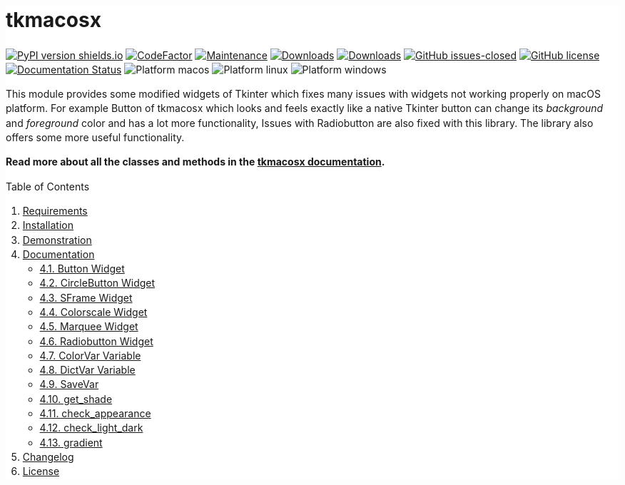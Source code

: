 # tkmacosx

[![PyPI version shields.io](https://img.shields.io/pypi/v/tkmacosx)](https://pypi.org/project/tkmacosx/)
[![CodeFactor](https://www.codefactor.io/repository/github/saadmairaj/tkmacosx/badge)](https://www.codefactor.io/repository/github/saadmairaj/tkmacosx)
[![Maintenance](https://img.shields.io/badge/Maintained%3F-yes-green.svg)](https://GitHub.com/Saadmairaj/tkmacosx/graphs/commit-activity)
[![Downloads](https://static.pepy.tech/personalized-badge/tkmacosx?period=total&units=international_system&left_color=red&right_color=lightgrey&left_text=Downloads)](https://pepy.tech/project/tkmacosx)
[![Downloads](https://static.pepy.tech/personalized-badge/tkmacosx?period=month&units=none&left_color=orange&right_color=grey&left_text=Downloads%20%E2%80%A2%20Month)](https://pepy.tech/project/tkmacosx)
[![GitHub issues-closed](https://img.shields.io/github/issues-closed/Saadmairaj/tkmacosx.svg)](https://github.com/Saadmairaj/tkmacosx/issues?q=is%3Aissue+is%3Aclosed)
[![GitHub license](https://img.shields.io/github/license/Saadmairaj/tkmacosx.svg)](https://github.com/Saadmairaj/tkmacosx/blob/master/LICENSE)
[![Documentation Status](https://readthedocs.org/projects/ansicolortags/badge/?version=latest)](https://github.com/Saadmairaj/tkmacosx#documentation)
![Platform macos](https://camo.githubusercontent.com/88b2a6b3c5b17c76a81f26679c90eb0e35d58a20/68747470733a2f2f696d672e736869656c64732e696f2f62616467652f706c6174666f726d2d4d61632d626c75652e737667)
![Platform linux](https://camo.githubusercontent.com/d770098cca195092547eb2141c36b0b37abe70c2/68747470733a2f2f696d672e736869656c64732e696f2f62616467652f706c6174666f726d2d4c696e75782d626c75652e737667)
![Platform windows](https://camo.githubusercontent.com/237ee2d8b515525d5b003c578459830c94de3285/68747470733a2f2f696d672e736869656c64732e696f2f62616467652f706c6174666f726d2d57696e646f77732d626c75652e737667)

This module provides some modified widgets of Tkinter which fixes many issues with widgets not working properly on macOS platform. For example Button of tkmacosx which looks and feels exactly like a native Tkinter button can change its _background_ and _foreground_ color and has a lot more functionality, Issues with Radiobutton are also fixed with this library. The library also offers some more useful functionality.

**Read more about all the classes and methods in the [tkmacosx documentation](#documentation).**

Table of Contents

1. [Requirements](https://github.com/Saadmairaj/tkmacosx#requirements)
2. [Installation](https://github.com/Saadmairaj/tkmacosx#installation)
3. [Demonstration](https://github.com/Saadmairaj/tkmacosx#demonstration)
4. [Documentation](https://github.com/Saadmairaj/tkmacosx#documentation)
   - [4.1. Button Widget](https://github.com/Saadmairaj/tkmacosx#button-widget)
   - [4.2. CircleButton Widget](https://github.com/Saadmairaj/tkmacosx#circlebutton-widget)
   - [4.3. SFrame Widget](https://github.com/Saadmairaj/tkmacosx#sframe-widget)
   - [4.4. Colorscale Widget](https://github.com/Saadmairaj/tkmacosx#colorscale-widget)
   - [4.5. Marquee Widget](https://github.com/Saadmairaj/tkmacosx#marquee-widget)
   - [4.6. Radiobutton Widget](https://github.com/Saadmairaj/tkmacosx#radiobutton-widget)
   - [4.7. ColorVar Variable](https://github.com/Saadmairaj/tkmacosx#colorvar-variable)
   - [4.8. DictVar Variable](https://github.com/Saadmairaj/tkmacosx#dictvar-variable)
   - [4.9. SaveVar](https://github.com/Saadmairaj/tkmacosx#savevar)
   - [4.10. get_shade](https://github.com/Saadmairaj/tkmacosx#get_shade)
   - [4.11. check_appearance](https://github.com/Saadmairaj/tkmacosx#check_appearance)
   - [4.12. check_light_dark](https://github.com/Saadmairaj/tkmacosx#check_light_dark)
   - [4.13. gradient](https://github.com/Saadmairaj/tkmacosx#gradient)
5. [Changelog](https://github.com/Saadmairaj/tkmacosx#changelog)
6. [License](https://github.com/Saadmairaj/tkmacosx#license)
